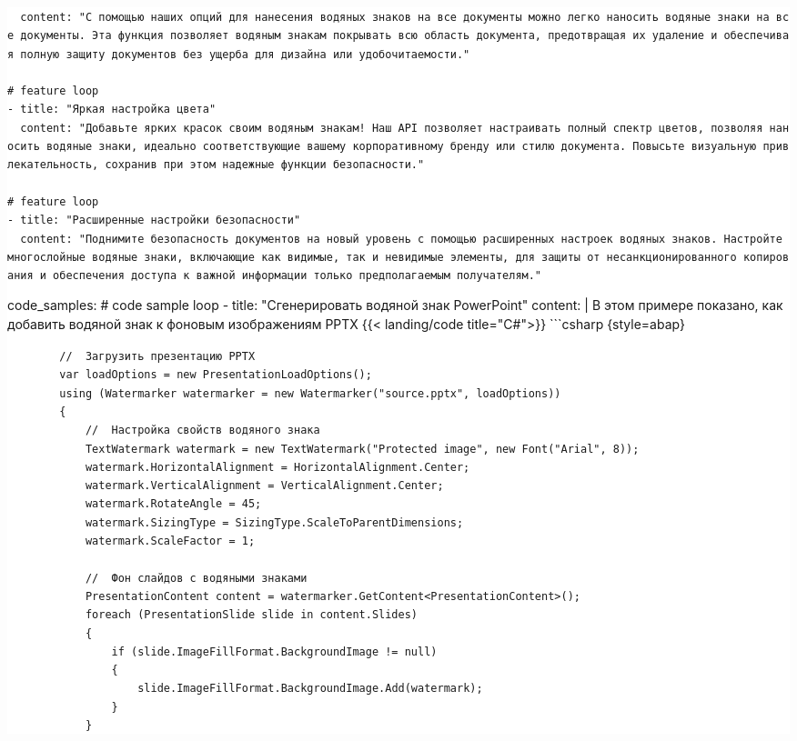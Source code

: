       content: "С помощью наших опций для нанесения водяных знаков на все документы можно легко наносить водяные знаки на все документы. Эта функция позволяет водяным знакам покрывать всю область документа, предотвращая их удаление и обеспечивая полную защиту документов без ущерба для дизайна или удобочитаемости."

    # feature loop
    - title: "Яркая настройка цвета"
      content: "Добавьте ярких красок своим водяным знакам! Наш API позволяет настраивать полный спектр цветов, позволяя наносить водяные знаки, идеально соответствующие вашему корпоративному бренду или стилю документа. Повысьте визуальную привлекательность, сохранив при этом надежные функции безопасности."

    # feature loop
    - title: "Расширенные настройки безопасности"
      content: "Поднимите безопасность документов на новый уровень с помощью расширенных настроек водяных знаков. Настройте многослойные водяные знаки, включающие как видимые, так и невидимые элементы, для защиты от несанкционированного копирования и обеспечения доступа к важной информации только предполагаемым получателям."
      
  code_samples:
    # code sample loop
    - title: "Сгенерировать водяной знак PowerPoint"
      content: |
        В этом примере показано, как добавить водяной знак к фоновым изображениям PPTX
        {{< landing/code title="C#">}}
        ```csharp {style=abap}
        
            //  Загрузить презентацию PPTX
            var loadOptions = new PresentationLoadOptions();
            using (Watermarker watermarker = new Watermarker("source.pptx", loadOptions))
            {
                //  Настройка свойств водяного знака
                TextWatermark watermark = new TextWatermark("Protected image", new Font("Arial", 8));
                watermark.HorizontalAlignment = HorizontalAlignment.Center;
                watermark.VerticalAlignment = VerticalAlignment.Center;
                watermark.RotateAngle = 45;
                watermark.SizingType = SizingType.ScaleToParentDimensions;
                watermark.ScaleFactor = 1;

                //  Фон слайдов с водяными знаками
                PresentationContent content = watermarker.GetContent<PresentationContent>();
                foreach (PresentationSlide slide in content.Slides)
                {
                    if (slide.ImageFillFormat.BackgroundImage != null)
                    {
                        slide.ImageFillFormat.BackgroundImage.Add(watermark);
                    }
                }
